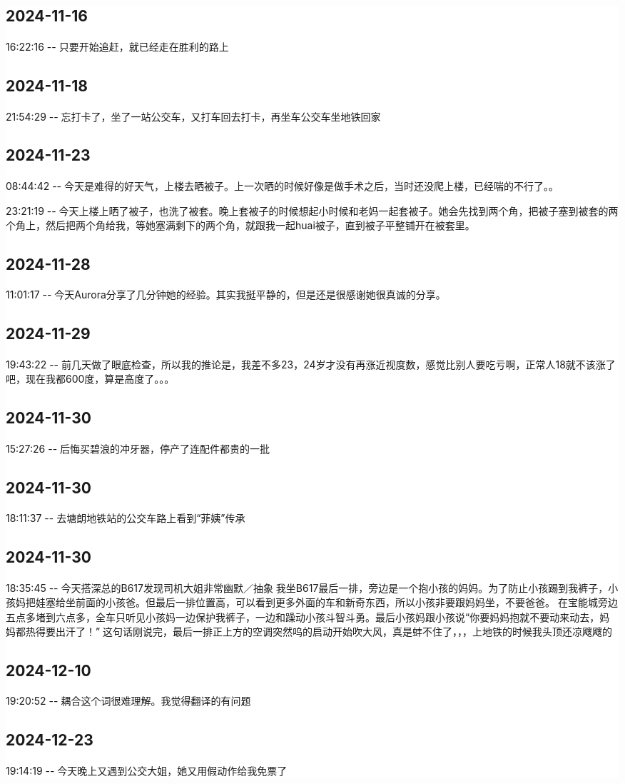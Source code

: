 ## 2024-11-16 
16:22:16 --  只要开始追赶，就已经走在胜利的路上

## 2024-11-18 
21:54:29 -- 忘打卡了，坐了一站公交车，又打车回去打卡，再坐车公交车坐地铁回家

## 2024-11-23 

08:44:42 -- 今天是难得的好天气，上楼去晒被子。上一次晒的时候好像是做手术之后，当时还没爬上楼，已经喘的不行了。。

23:21:19 -- 今天上楼上晒了被子，也洗了被套。晚上套被子的时候想起小时候和老妈一起套被子。她会先找到两个角，把被子塞到被套的两个角上，然后把两个角给我，等她塞满剩下的两个角，就跟我一起huai被子，直到被子平整铺开在被套里。

## 2024-11-28 
11:01:17 -- 今天Aurora分享了几分钟她的经验。其实我挺平静的，但是还是很感谢她很真诚的分享。

## 2024-11-29 
19:43:22 -- 前几天做了眼底检查，所以我的推论是，我差不多23，24岁才没有再涨近视度数，感觉比别人要吃亏啊，正常人18就不该涨了吧，现在我都600度，算是高度了。。。

## 2024-11-30 
15:27:26 -- 后悔买碧浪的冲牙器，停产了连配件都贵的一批

## 2024-11-30
18:11:37 -- 去塘朗地铁站的公交车路上看到“菲姨”传承

## 2024-11-30 
18:35:45 -- 今天搭深总的B617发现司机大姐非常幽默／抽象 我坐B617最后一排，旁边是一个抱小孩的妈妈。为了防止小孩踢到我裤子，小孩妈把娃塞给坐前面的小孩爸。但最后一排位置高，可以看到更多外面的车和新奇东西，所以小孩非要跟妈妈坐，不要爸爸。 在宝能城旁边五点多堵到六点多，全车只听见小孩妈一边保护我裤子，一边和躁动小孩斗智斗勇。最后小孩妈跟小孩说“你要妈妈抱就不要动来动去，妈妈都热得要出汗了！” 这句话刚说完，最后一排正上方的空调突然呜的启动开始吹大风，真是蚌不住了，，，上地铁的时候我头顶还凉飕飕的

## 2024-12-10 
19:20:52 -- 耦合这个词很难理解。我觉得翻译的有问题

## 2024-12-23 
19:14:19 -- 今天晚上又遇到公交大姐，她又用假动作给我免票了

